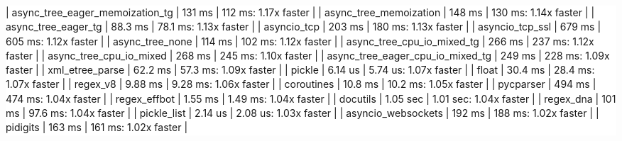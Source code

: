 | async_tree_eager_memoization_tg  | 131 ms                                                                                                            | 112 ms: 1.17x faster                                                                                                    |
| async_tree_memoization           | 148 ms                                                                                                            | 130 ms: 1.14x faster                                                                                                    |
| async_tree_eager_tg              | 88.3 ms                                                                                                           | 78.1 ms: 1.13x faster                                                                                                   |
| asyncio_tcp                      | 203 ms                                                                                                            | 180 ms: 1.13x faster                                                                                                    |
| asyncio_tcp_ssl                  | 679 ms                                                                                                            | 605 ms: 1.12x faster                                                                                                    |
| async_tree_none                  | 114 ms                                                                                                            | 102 ms: 1.12x faster                                                                                                    |
| async_tree_cpu_io_mixed_tg       | 266 ms                                                                                                            | 237 ms: 1.12x faster                                                                                                    |
| async_tree_cpu_io_mixed          | 268 ms                                                                                                            | 245 ms: 1.10x faster                                                                                                    |
| async_tree_eager_cpu_io_mixed_tg | 249 ms                                                                                                            | 228 ms: 1.09x faster                                                                                                    |
| xml_etree_parse                  | 62.2 ms                                                                                                           | 57.3 ms: 1.09x faster                                                                                                   |
| pickle                           | 6.14 us                                                                                                           | 5.74 us: 1.07x faster                                                                                                   |
| float                            | 30.4 ms                                                                                                           | 28.4 ms: 1.07x faster                                                                                                   |
| regex_v8                         | 9.88 ms                                                                                                           | 9.28 ms: 1.06x faster                                                                                                   |
| coroutines                       | 10.8 ms                                                                                                           | 10.2 ms: 1.05x faster                                                                                                   |
| pycparser                        | 494 ms                                                                                                            | 474 ms: 1.04x faster                                                                                                    |
| regex_effbot                     | 1.55 ms                                                                                                           | 1.49 ms: 1.04x faster                                                                                                   |
| docutils                         | 1.05 sec                                                                                                          | 1.01 sec: 1.04x faster                                                                                                  |
| regex_dna                        | 101 ms                                                                                                            | 97.6 ms: 1.04x faster                                                                                                   |
| pickle_list                      | 2.14 us                                                                                                           | 2.08 us: 1.03x faster                                                                                                   |
| asyncio_websockets               | 192 ms                                                                                                            | 188 ms: 1.02x faster                                                                                                    |
| pidigits                         | 163 ms                                                                                                            | 161 ms: 1.02x faster                                                                                                    |